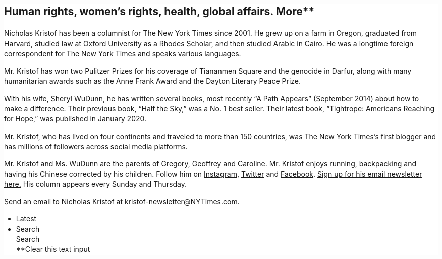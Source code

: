 </div>

## <span>Human rights, women’s rights, health, global affairs.</span> <span class="css-dd5dyy">More**</span>

</div>

<div class="css-1ywsdp4">

Nicholas Kristof has been a columnist for The New York Times since 2001.
He grew up on a farm in Oregon, graduated from Harvard, studied law at
Oxford University as a Rhodes Scholar, and then studied Arabic in Cairo.
He was a longtime foreign correspondent for The New York Times and
speaks various languages.

Mr. Kristof has won two Pulitzer Prizes for his coverage of Tiananmen
Square and the genocide in Darfur, along with many humanitarian awards
such as the Anne Frank Award and the Dayton Literary Peace Prize.

With his wife, Sheryl WuDunn, he has written several books, most
recently “A Path Appears” (September 2014) about how to make a
difference. Their previous book, “Half the Sky,” was a No. 1 best
seller. Their latest book, “Tightrope: Americans Reaching for Hope,” was
published in January 2020. 

Mr. Kristof, who has lived on four continents and traveled to more than
150 countries, was The New York Times’s first blogger and has millions
of followers across social media platforms.

Mr. Kristof and Ms. WuDunn are the parents of Gregory, Geoffrey and
Caroline. Mr. Kristof enjoys running, backpacking and having his Chinese
corrected by his children. Follow him on
[Instagram](http://instagram.com/nickkristof),
[Twitter](https://twitter.com/NickKristof) and
[Facebook](https://www.facebookcorewwwi.onion/kristof). [Sign up for his
email newsletter
here.](https://www.nytimes3xbfgragh.onion/newsletters/nicholas-kristof)
His column appears every Sunday and Thursday.

Send an email to Nicholas Kristof at kristof-newsletter@NYTimes.com.

</div>

<div class="css-1rclpnj ekkqrpp0">

</div>

<div class="css-185go5a e1o5byef0">

<div class="css-15cbhtu">

  - [Latest](#stream-panel)
  - <span class="css-6n7j50">Search</span>
    <div class="control">
    <div class="label-container css-1dv1kvn">
    Search
    </div>
    <div class="css-wm4t3d">
    **<span id="clear-search-input" class="css-1dv1kvn">Clear this text
    input</span>
    </div>
    </div>
    <span class="css-1iovbfw"></span>
